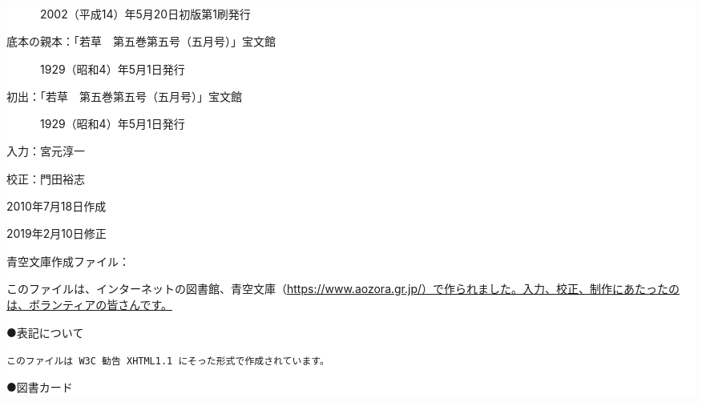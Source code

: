 　　　2002（平成14）年5月20日初版第1刷発行

底本の親本：「若草　第五巻第五号（五月号）」宝文館

　　　1929（昭和4）年5月1日発行

初出：「若草　第五巻第五号（五月号）」宝文館

　　　1929（昭和4）年5月1日発行

入力：宮元淳一

校正：門田裕志

2010年7月18日作成

2019年2月10日修正

青空文庫作成ファイル：

このファイルは、インターネットの図書館、青空文庫（https://www.aozora.gr.jp/）で作られました。入力、校正、制作にあたったのは、ボランティアの皆さんです。











●表記について


	このファイルは W3C 勧告 XHTML1.1 にそった形式で作成されています。







●図書カード